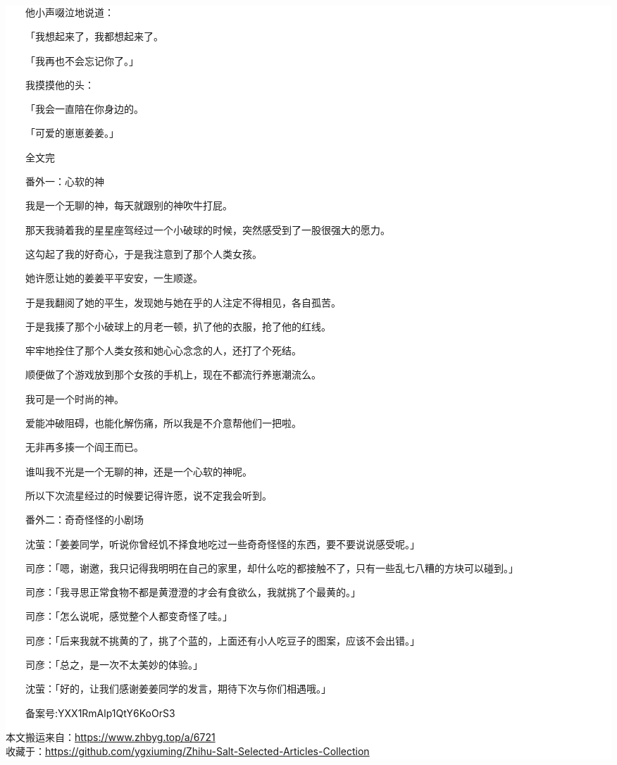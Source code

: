 &emsp;&emsp;他小声啜泣地说道：  
  
&emsp;&emsp;「我想起来了，我都想起来了。  
  
&emsp;&emsp;「我再也不会忘记你了。」  
  
&emsp;&emsp;我摸摸他的头：  
  
&emsp;&emsp;「我会一直陪在你身边的。  
  
&emsp;&emsp;「可爱的崽崽姜姜。」  
  
&emsp;&emsp;全文完  
  
&emsp;&emsp;番外一：心软的神  
  
&emsp;&emsp;我是一个无聊的神，每天就跟别的神吹牛打屁。  
  
&emsp;&emsp;那天我骑着我的星星座驾经过一个小破球的时候，突然感受到了一股很强大的愿力。  
  
&emsp;&emsp;这勾起了我的好奇心，于是我注意到了那个人类女孩。  
  
&emsp;&emsp;她许愿让她的姜姜平平安安，一生顺遂。  
  
&emsp;&emsp;于是我翻阅了她的平生，发现她与她在乎的人注定不得相见，各自孤苦。  
  
&emsp;&emsp;于是我揍了那个小破球上的月老一顿，扒了他的衣服，抢了他的红线。  
  
&emsp;&emsp;牢牢地拴住了那个人类女孩和她心心念念的人，还打了个死结。  
  
&emsp;&emsp;顺便做了个游戏放到那个女孩的手机上，现在不都流行养崽潮流么。  
  
&emsp;&emsp;我可是一个时尚的神。  
  
&emsp;&emsp;爱能冲破阻碍，也能化解伤痛，所以我是不介意帮他们一把啦。  
  
&emsp;&emsp;无非再多揍一个阎王而已。  
  
&emsp;&emsp;谁叫我不光是一个无聊的神，还是一个心软的神呢。  
  
&emsp;&emsp;所以下次流星经过的时候要记得许愿，说不定我会听到。  
  
&emsp;&emsp;番外二：奇奇怪怪的小剧场  
  
&emsp;&emsp;沈萤：「姜姜同学，听说你曾经饥不择食地吃过一些奇奇怪怪的东西，要不要说说感受呢。」  
  
&emsp;&emsp;司彦：「嗯，谢邀，我只记得我明明在自己的家里，却什么吃的都接触不了，只有一些乱七八糟的方块可以碰到。」  
  
&emsp;&emsp;司彦：「我寻思正常食物不都是黄澄澄的才会有食欲么，我就挑了个最黄的。」  
  
&emsp;&emsp;司彦：「怎么说呢，感觉整个人都变奇怪了哇。」  
  
&emsp;&emsp;司彦：「后来我就不挑黄的了，挑了个蓝的，上面还有小人吃豆子的图案，应该不会出错。」  
  
&emsp;&emsp;司彦：「总之，是一次不太美妙的体验。」  
  
&emsp;&emsp;沈萤：「好的，让我们感谢姜姜同学的发言，期待下次与你们相遇哦。」  
  
&emsp;&emsp;备案号:YXX1RmAlp1QtY6KoOrS3  
  
本文搬运来自：https://www.zhbyg.top/a/6721  
 收藏于：https://github.com/ygxiuming/Zhihu-Salt-Selected-Articles-Collection